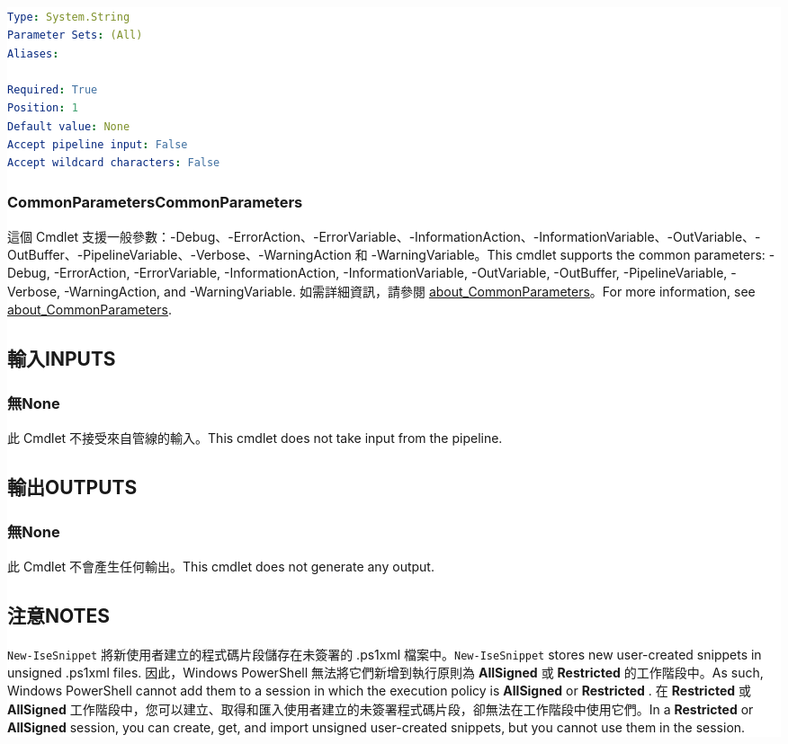 ```yaml
Type: System.String
Parameter Sets: (All)
Aliases:

Required: True
Position: 1
Default value: None
Accept pipeline input: False
Accept wildcard characters: False
```

### <span data-ttu-id="bd6c2-154">CommonParameters</span><span class="sxs-lookup"><span data-stu-id="bd6c2-154">CommonParameters</span></span>

<span data-ttu-id="bd6c2-155">這個 Cmdlet 支援一般參數：-Debug、-ErrorAction、-ErrorVariable、-InformationAction、-InformationVariable、-OutVariable、-OutBuffer、-PipelineVariable、-Verbose、-WarningAction 和 -WarningVariable。</span><span class="sxs-lookup"><span data-stu-id="bd6c2-155">This cmdlet supports the common parameters: -Debug, -ErrorAction, -ErrorVariable, -InformationAction, -InformationVariable, -OutVariable, -OutBuffer, -PipelineVariable, -Verbose, -WarningAction, and -WarningVariable.</span></span> <span data-ttu-id="bd6c2-156">如需詳細資訊，請參閱 [about_CommonParameters](https://go.microsoft.com/fwlink/?LinkID=113216)。</span><span class="sxs-lookup"><span data-stu-id="bd6c2-156">For more information, see [about_CommonParameters](https://go.microsoft.com/fwlink/?LinkID=113216).</span></span>

## <span data-ttu-id="bd6c2-157">輸入</span><span class="sxs-lookup"><span data-stu-id="bd6c2-157">INPUTS</span></span>

### <span data-ttu-id="bd6c2-158">無</span><span class="sxs-lookup"><span data-stu-id="bd6c2-158">None</span></span>

<span data-ttu-id="bd6c2-159">此 Cmdlet 不接受來自管線的輸入。</span><span class="sxs-lookup"><span data-stu-id="bd6c2-159">This cmdlet does not take input from the pipeline.</span></span>

## <span data-ttu-id="bd6c2-160">輸出</span><span class="sxs-lookup"><span data-stu-id="bd6c2-160">OUTPUTS</span></span>

### <span data-ttu-id="bd6c2-161">無</span><span class="sxs-lookup"><span data-stu-id="bd6c2-161">None</span></span>

<span data-ttu-id="bd6c2-162">此 Cmdlet 不會產生任何輸出。</span><span class="sxs-lookup"><span data-stu-id="bd6c2-162">This cmdlet does not generate any output.</span></span>

## <span data-ttu-id="bd6c2-163">注意</span><span class="sxs-lookup"><span data-stu-id="bd6c2-163">NOTES</span></span>

<span data-ttu-id="bd6c2-164">`New-IseSnippet` 將新使用者建立的程式碼片段儲存在未簽署的 .ps1xml 檔案中。</span><span class="sxs-lookup"><span data-stu-id="bd6c2-164">`New-IseSnippet` stores new user-created snippets in unsigned .ps1xml files.</span></span> <span data-ttu-id="bd6c2-165">因此，Windows PowerShell 無法將它們新增到執行原則為 **AllSigned** 或 **Restricted** 的工作階段中。</span><span class="sxs-lookup"><span data-stu-id="bd6c2-165">As such, Windows PowerShell cannot add them to a session in which the execution policy is **AllSigned** or **Restricted** .</span></span> <span data-ttu-id="bd6c2-166">在 **Restricted** 或 **AllSigned** 工作階段中，您可以建立、取得和匯入使用者建立的未簽署程式碼片段，卻無法在工作階段中使用它們。</span><span class="sxs-lookup"><span data-stu-id="bd6c2-166">In a **Restricted** or **AllSigned** session, you can create, get, and import unsigned user-created snippets, but you cannot use them in the session.</span></span>
